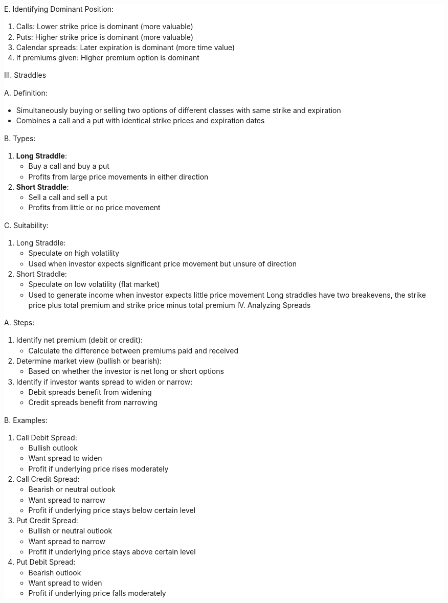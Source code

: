 E. Identifying Dominant Position:

1.  Calls: Lower strike price is dominant (more valuable)
2.  Puts: Higher strike price is dominant (more valuable)
3.  Calendar spreads: Later expiration is dominant (more time value)
4.  If premiums given: Higher premium option is dominant

III. Straddles

A. Definition:

- Simultaneously buying or selling two options of different classes with same strike and expiration
- Combines a call and a put with identical strike prices and expiration dates

B. Types:

1.  **Long Straddle**:
    - Buy a call and buy a put
    - Profits from large price movements in either direction
2.  **Short Straddle**:
    - Sell a call and sell a put
    - Profits from little or no price movement

C. Suitability:

1.  Long Straddle:
    - Speculate on high volatility
    - Used when investor expects significant price movement but unsure of direction
2.  Short Straddle:
    - Speculate on low volatility (flat market)
    - Used to generate income when investor expects little price movement
Long straddles have two breakevens, the strike price plus total premium and
strike price minus total premium
IV. Analyzing Spreads

A. Steps:

1.  Identify net premium (debit or credit):
    - Calculate the difference between premiums paid and received
2.  Determine market view (bullish or bearish):
    - Based on whether the investor is net long or short options
3.  Identify if investor wants spread to widen or narrow:
    - Debit spreads benefit from widening
    - Credit spreads benefit from narrowing

B. Examples:

1.  Call Debit Spread:
    - Bullish outlook
    - Want spread to widen
    - Profit if underlying price rises moderately
2.  Call Credit Spread:
    - Bearish or neutral outlook
    - Want spread to narrow
    - Profit if underlying price stays below certain level
3.  Put Credit Spread:
    - Bullish or neutral outlook
    - Want spread to narrow
    - Profit if underlying price stays above certain level
4.  Put Debit Spread:
    - Bearish outlook
    - Want spread to widen
    - Profit if underlying price falls moderately
